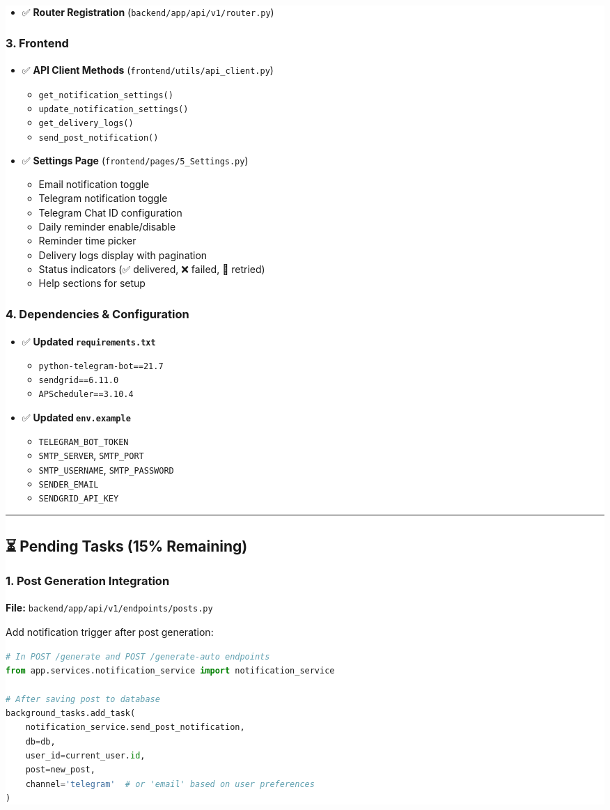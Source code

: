 - ✅ **Router Registration** (`backend/app/api/v1/router.py`)

### 3. Frontend
- ✅ **API Client Methods** (`frontend/utils/api_client.py`)
  - `get_notification_settings()`
  - `update_notification_settings()`
  - `get_delivery_logs()`
  - `send_post_notification()`

- ✅ **Settings Page** (`frontend/pages/5_Settings.py`)
  - Email notification toggle
  - Telegram notification toggle
  - Telegram Chat ID configuration
  - Daily reminder enable/disable
  - Reminder time picker
  - Delivery logs display with pagination
  - Status indicators (✅ delivered, ❌ failed, 🔄 retried)
  - Help sections for setup

### 4. Dependencies & Configuration
- ✅ **Updated `requirements.txt`**
  - `python-telegram-bot==21.7`
  - `sendgrid==6.11.0`
  - `APScheduler==3.10.4`

- ✅ **Updated `env.example`**
  - `TELEGRAM_BOT_TOKEN`
  - `SMTP_SERVER`, `SMTP_PORT`
  - `SMTP_USERNAME`, `SMTP_PASSWORD`
  - `SENDER_EMAIL`
  - `SENDGRID_API_KEY`

---

## ⏳ Pending Tasks (15% Remaining)

### 1. Post Generation Integration
**File:** `backend/app/api/v1/endpoints/posts.py`

Add notification trigger after post generation:

```python
# In POST /generate and POST /generate-auto endpoints
from app.services.notification_service import notification_service

# After saving post to database
background_tasks.add_task(
    notification_service.send_post_notification,
    db=db,
    user_id=current_user.id,
    post=new_post,
    channel='telegram'  # or 'email' based on user preferences
)
```
